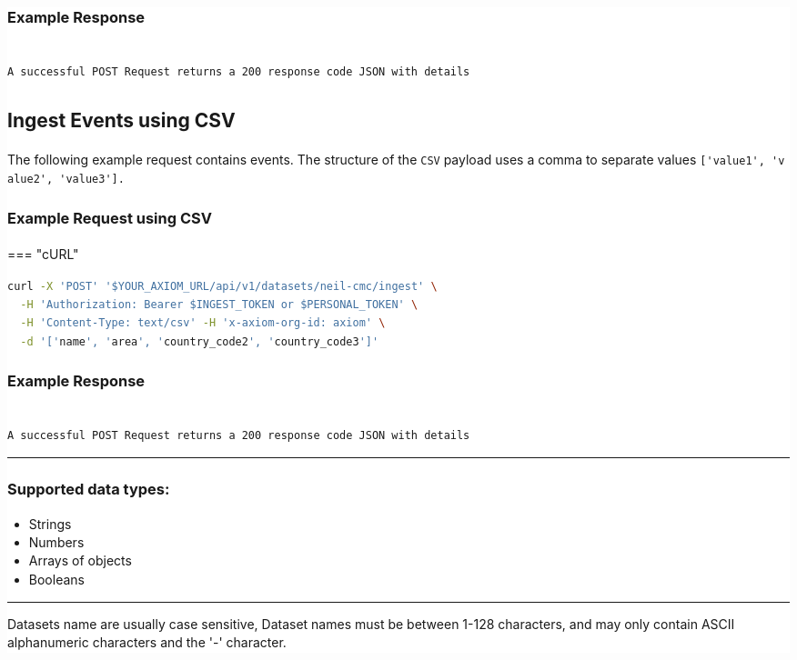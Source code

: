 ### Example Response

```

A successful POST Request returns a 200 response code JSON with details

```

## Ingest Events using CSV


The following example request contains events. The structure of the `CSV` payload uses a comma to separate values `['value1', 'value2', 'value3'].`

### Example Request using CSV

=== "cURL"

```bash
curl -X 'POST' '$YOUR_AXIOM_URL/api/v1/datasets/neil-cmc/ingest' \
  -H 'Authorization: Bearer $INGEST_TOKEN or $PERSONAL_TOKEN' \
  -H 'Content-Type: text/csv' -H 'x-axiom-org-id: axiom' \
  -d '['name', 'area', 'country_code2', 'country_code3']'

```

### Example Response

```

A successful POST Request returns a 200 response code JSON with details

```

---

### Supported data types:

- Strings
- Numbers
- Arrays of objects
- Booleans

---

Datasets name are usually case sensitive, Dataset names must be between 1-128 characters, and may only contain ASCII alphanumeric characters and the '-' character.
